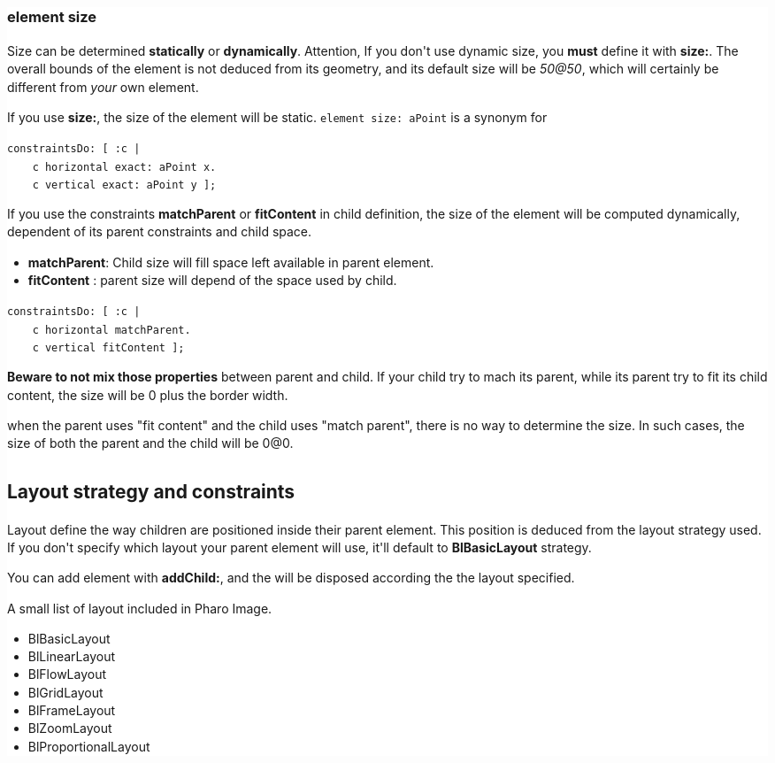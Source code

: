 ### element size

Size can be determined **statically** or **dynamically**. Attention, If you
don't use dynamic size, you **must** define it with **size:**. The overall
bounds of the element is not deduced from its geometry, and its default size
will be *50@50*, which will certainly be different from *your* own element.

If you use **size:**, the size of the element will be static.
`element size: aPoint` is a synonym for

```smalltalk
constraintsDo: [ :c |
    c horizontal exact: aPoint x.
    c vertical exact: aPoint y ];
```

If you use the constraints **matchParent** or **fitContent** in child
definition, the size of the element will be computed dynamically, dependent of
its parent constraints and child space.

* **matchParent**: Child size will fill space left available in parent element.
* **fitContent** : parent size will depend of the space used by child.

```smalltalk
constraintsDo: [ :c |
    c horizontal matchParent.
    c vertical fitContent ];
```

**Beware to not mix those properties** between parent and child.
If your child try to mach its parent, while its parent try to fit its child
content, the size will be 0 plus the border width.

when the parent uses "fit content" and the child uses "match parent", there is
no way to determine the size. In such cases, the size of both the parent and
the child will be 0@0.

## Layout strategy and constraints

Layout define the way children are positioned inside their parent element. This
position is deduced from the layout strategy used. If you don't specify which
layout your parent element will use, it'll default to **BlBasicLayout** strategy.

You can add element with **addChild:**, and the will be disposed according the
the layout specified.

A small list of layout included in Pharo Image.

* BlBasicLayout
* BlLinearLayout
* BlFlowLayout
* BlGridLayout
* BlFrameLayout
* BlZoomLayout
* BlProportionalLayout
